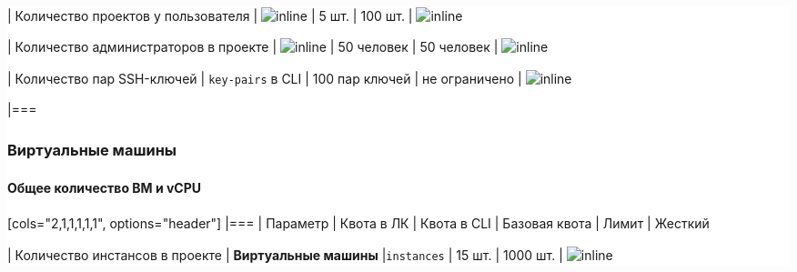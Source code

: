 | Количество проектов у пользователя
| ![](/ru/assets/no.svg "inline")
| 5 шт.
| 100 шт.
| ![](/ru/assets/check.svg "inline")

| Количество администраторов в проекте
| ![](/ru/assets/no.svg "inline")
| 50 человек
| 50 человек
| ![](/ru/assets/check.svg "inline")

| Количество пар SSH-ключей
| `key-pairs` в CLI
| 100 пар ключей
| не ограничено
| ![](/ru/assets/no.svg "inline")

|===

### Виртуальные машины

#### Общее количество ВМ и vCPU

[cols="2,1,1,1,1,1", options="header"]
|===
| Параметр
| Квота в ЛК
| Квота в CLI
| Базовая квота
| Лимит
| Жесткий

| Количество инстансов в проекте
| **Виртуальные машины**
|`instances`
| 15 шт.
| 1000 шт.
| ![](/ru/assets/no.svg "inline") 

